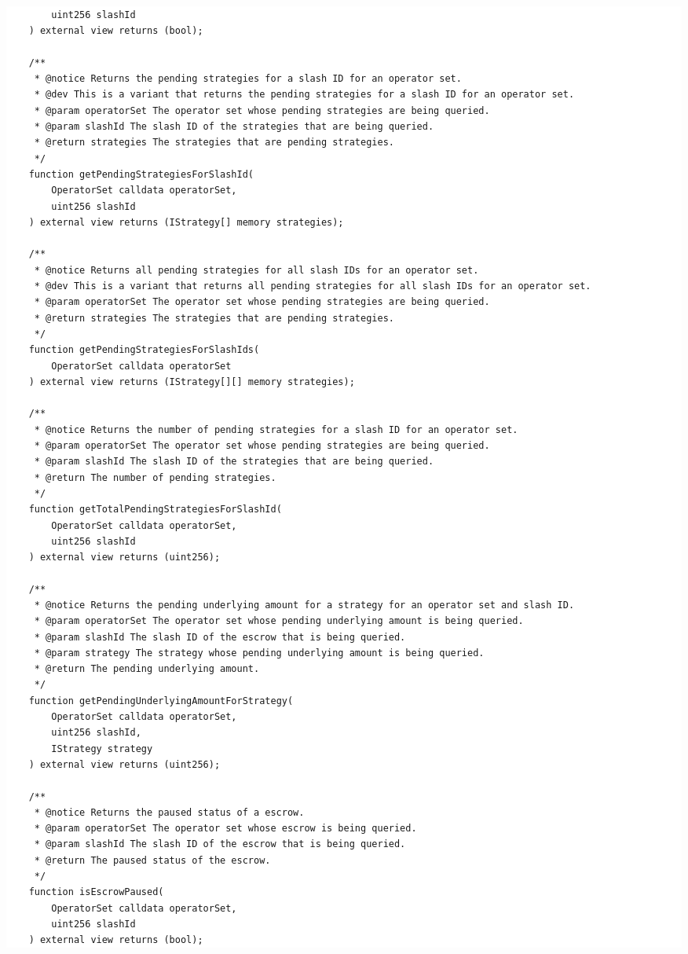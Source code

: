 ```solidity
        uint256 slashId
    ) external view returns (bool);

    /**
     * @notice Returns the pending strategies for a slash ID for an operator set.
     * @dev This is a variant that returns the pending strategies for a slash ID for an operator set.
     * @param operatorSet The operator set whose pending strategies are being queried.
     * @param slashId The slash ID of the strategies that are being queried.
     * @return strategies The strategies that are pending strategies.
     */
    function getPendingStrategiesForSlashId(
        OperatorSet calldata operatorSet,
        uint256 slashId
    ) external view returns (IStrategy[] memory strategies);

    /**
     * @notice Returns all pending strategies for all slash IDs for an operator set.
     * @dev This is a variant that returns all pending strategies for all slash IDs for an operator set.
     * @param operatorSet The operator set whose pending strategies are being queried.
     * @return strategies The strategies that are pending strategies.
     */
    function getPendingStrategiesForSlashIds(
        OperatorSet calldata operatorSet
    ) external view returns (IStrategy[][] memory strategies);

    /**
     * @notice Returns the number of pending strategies for a slash ID for an operator set.
     * @param operatorSet The operator set whose pending strategies are being queried.
     * @param slashId The slash ID of the strategies that are being queried.
     * @return The number of pending strategies.
     */
    function getTotalPendingStrategiesForSlashId(
        OperatorSet calldata operatorSet,
        uint256 slashId
    ) external view returns (uint256);

    /**
     * @notice Returns the pending underlying amount for a strategy for an operator set and slash ID.
     * @param operatorSet The operator set whose pending underlying amount is being queried.
     * @param slashId The slash ID of the escrow that is being queried.
     * @param strategy The strategy whose pending underlying amount is being queried.
     * @return The pending underlying amount.
     */
    function getPendingUnderlyingAmountForStrategy(
        OperatorSet calldata operatorSet,
        uint256 slashId,
        IStrategy strategy
    ) external view returns (uint256);

    /**
     * @notice Returns the paused status of a escrow.
     * @param operatorSet The operator set whose escrow is being queried.
     * @param slashId The slash ID of the escrow that is being queried.
     * @return The paused status of the escrow.
     */
    function isEscrowPaused(
        OperatorSet calldata operatorSet, 
        uint256 slashId
    ) external view returns (bool);

```